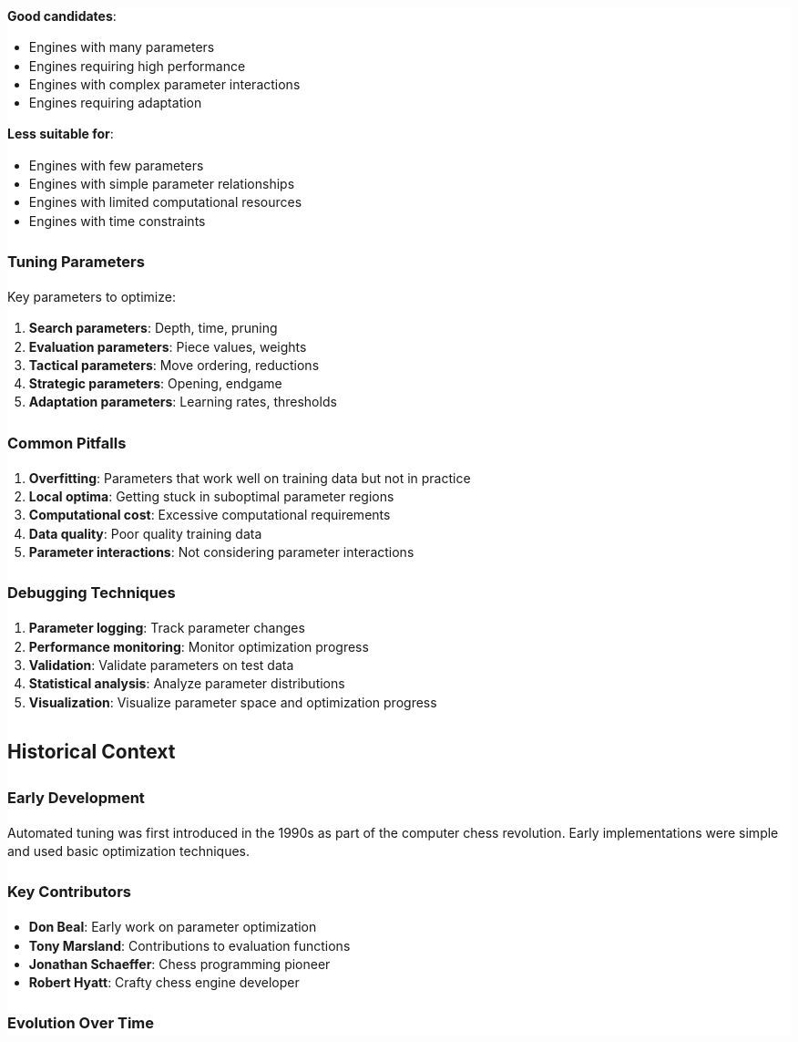 **Good candidates**:
- Engines with many parameters
- Engines requiring high performance
- Engines with complex parameter interactions
- Engines requiring adaptation

**Less suitable for**:
- Engines with few parameters
- Engines with simple parameter relationships
- Engines with limited computational resources
- Engines with time constraints

### Tuning Parameters

Key parameters to optimize:

1. **Search parameters**: Depth, time, pruning
2. **Evaluation parameters**: Piece values, weights
3. **Tactical parameters**: Move ordering, reductions
4. **Strategic parameters**: Opening, endgame
5. **Adaptation parameters**: Learning rates, thresholds

### Common Pitfalls

1. **Overfitting**: Parameters that work well on training data but not in practice
2. **Local optima**: Getting stuck in suboptimal parameter regions
3. **Computational cost**: Excessive computational requirements
4. **Data quality**: Poor quality training data
5. **Parameter interactions**: Not considering parameter interactions

### Debugging Techniques

1. **Parameter logging**: Track parameter changes
2. **Performance monitoring**: Monitor optimization progress
3. **Validation**: Validate parameters on test data
4. **Statistical analysis**: Analyze parameter distributions
5. **Visualization**: Visualize parameter space and optimization progress

## Historical Context

### Early Development

Automated tuning was first introduced in the 1990s as part of the computer chess revolution. Early implementations were simple and used basic optimization techniques.

### Key Contributors

- **Don Beal**: Early work on parameter optimization
- **Tony Marsland**: Contributions to evaluation functions
- **Jonathan Schaeffer**: Chess programming pioneer
- **Robert Hyatt**: Crafty chess engine developer

### Evolution Over Time
